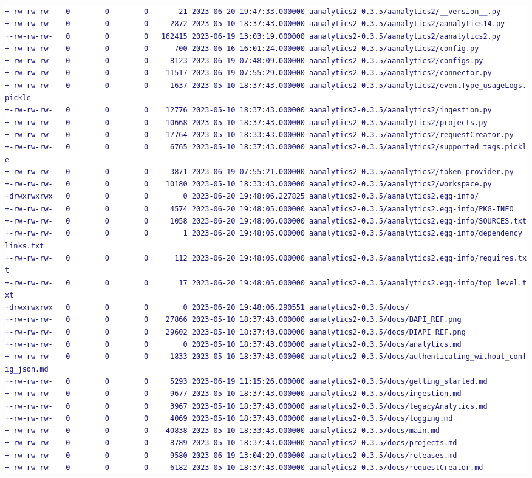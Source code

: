```diff
+-rw-rw-rw-   0        0        0       21 2023-06-20 19:47:33.000000 aanalytics2-0.3.5/aanalytics2/__version__.py
+-rw-rw-rw-   0        0        0     2872 2023-05-10 18:37:43.000000 aanalytics2-0.3.5/aanalytics2/aanalytics14.py
+-rw-rw-rw-   0        0        0   162415 2023-06-19 13:03:19.000000 aanalytics2-0.3.5/aanalytics2/aanalytics2.py
+-rw-rw-rw-   0        0        0      700 2023-06-16 16:01:24.000000 aanalytics2-0.3.5/aanalytics2/config.py
+-rw-rw-rw-   0        0        0     8123 2023-06-19 07:48:09.000000 aanalytics2-0.3.5/aanalytics2/configs.py
+-rw-rw-rw-   0        0        0    11517 2023-06-19 07:55:29.000000 aanalytics2-0.3.5/aanalytics2/connector.py
+-rw-rw-rw-   0        0        0     1637 2023-05-10 18:37:43.000000 aanalytics2-0.3.5/aanalytics2/eventType_usageLogs.pickle
+-rw-rw-rw-   0        0        0    12776 2023-05-10 18:37:43.000000 aanalytics2-0.3.5/aanalytics2/ingestion.py
+-rw-rw-rw-   0        0        0    10668 2023-05-10 18:37:43.000000 aanalytics2-0.3.5/aanalytics2/projects.py
+-rw-rw-rw-   0        0        0    17764 2023-05-10 18:33:43.000000 aanalytics2-0.3.5/aanalytics2/requestCreator.py
+-rw-rw-rw-   0        0        0     6765 2023-05-10 18:37:43.000000 aanalytics2-0.3.5/aanalytics2/supported_tags.pickle
+-rw-rw-rw-   0        0        0     3871 2023-06-19 07:55:21.000000 aanalytics2-0.3.5/aanalytics2/token_provider.py
+-rw-rw-rw-   0        0        0    10180 2023-05-10 18:33:43.000000 aanalytics2-0.3.5/aanalytics2/workspace.py
+drwxrwxrwx   0        0        0        0 2023-06-20 19:48:06.227825 aanalytics2-0.3.5/aanalytics2.egg-info/
+-rw-rw-rw-   0        0        0     4574 2023-06-20 19:48:05.000000 aanalytics2-0.3.5/aanalytics2.egg-info/PKG-INFO
+-rw-rw-rw-   0        0        0     1058 2023-06-20 19:48:06.000000 aanalytics2-0.3.5/aanalytics2.egg-info/SOURCES.txt
+-rw-rw-rw-   0        0        0        1 2023-06-20 19:48:05.000000 aanalytics2-0.3.5/aanalytics2.egg-info/dependency_links.txt
+-rw-rw-rw-   0        0        0      112 2023-06-20 19:48:05.000000 aanalytics2-0.3.5/aanalytics2.egg-info/requires.txt
+-rw-rw-rw-   0        0        0       17 2023-06-20 19:48:05.000000 aanalytics2-0.3.5/aanalytics2.egg-info/top_level.txt
+drwxrwxrwx   0        0        0        0 2023-06-20 19:48:06.290551 aanalytics2-0.3.5/docs/
+-rw-rw-rw-   0        0        0    27866 2023-05-10 18:37:43.000000 aanalytics2-0.3.5/docs/BAPI_REF.png
+-rw-rw-rw-   0        0        0    29602 2023-05-10 18:37:43.000000 aanalytics2-0.3.5/docs/DIAPI_REF.png
+-rw-rw-rw-   0        0        0        0 2023-05-10 18:37:43.000000 aanalytics2-0.3.5/docs/analytics.md
+-rw-rw-rw-   0        0        0     1833 2023-05-10 18:37:43.000000 aanalytics2-0.3.5/docs/authenticating_without_config_json.md
+-rw-rw-rw-   0        0        0     5293 2023-06-19 11:15:26.000000 aanalytics2-0.3.5/docs/getting_started.md
+-rw-rw-rw-   0        0        0     9677 2023-05-10 18:37:43.000000 aanalytics2-0.3.5/docs/ingestion.md
+-rw-rw-rw-   0        0        0     3967 2023-05-10 18:37:43.000000 aanalytics2-0.3.5/docs/legacyAnalytics.md
+-rw-rw-rw-   0        0        0     4069 2023-05-10 18:37:43.000000 aanalytics2-0.3.5/docs/logging.md
+-rw-rw-rw-   0        0        0    40838 2023-05-10 18:33:43.000000 aanalytics2-0.3.5/docs/main.md
+-rw-rw-rw-   0        0        0     8789 2023-05-10 18:37:43.000000 aanalytics2-0.3.5/docs/projects.md
+-rw-rw-rw-   0        0        0     9580 2023-06-19 13:04:29.000000 aanalytics2-0.3.5/docs/releases.md
+-rw-rw-rw-   0        0        0     6182 2023-05-10 18:37:43.000000 aanalytics2-0.3.5/docs/requestCreator.md
```